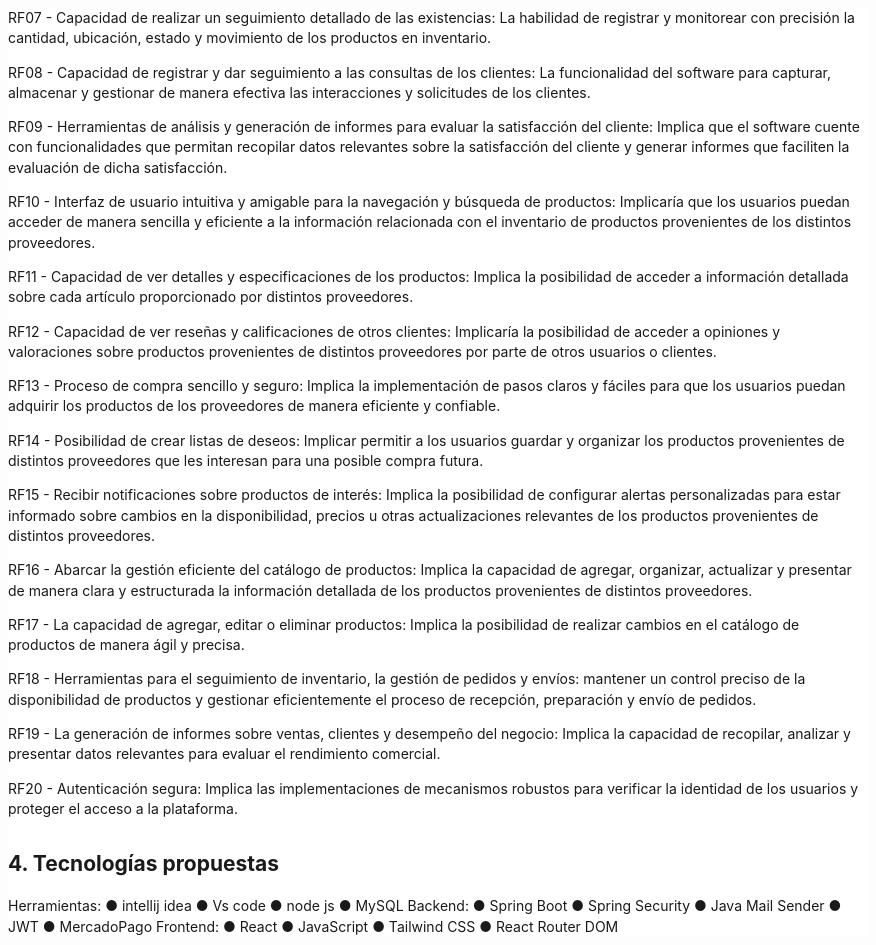RF07 - Capacidad de realizar un seguimiento detallado de las existencias: La habilidad de registrar y monitorear con precisión la cantidad, ubicación, estado y movimiento de los productos en inventario.
	
RF08 - Capacidad de registrar y dar seguimiento a las consultas de los clientes: La funcionalidad del software para capturar, almacenar y gestionar de manera efectiva las interacciones y solicitudes de los clientes.
	
RF09 - Herramientas de análisis y generación de informes para evaluar la satisfacción del cliente: Implica que el software cuente con funcionalidades que permitan recopilar datos relevantes sobre la satisfacción del cliente y generar informes que faciliten la evaluación de dicha satisfacción.
	
RF10 - Interfaz de usuario intuitiva y amigable para la navegación y búsqueda de productos: Implicaría que los usuarios puedan acceder de manera sencilla y eficiente a la información relacionada con el inventario de productos provenientes de los distintos proveedores.

RF11 - Capacidad de ver detalles y especificaciones de los productos: Implica la posibilidad de acceder a información detallada sobre cada artículo proporcionado por distintos proveedores.
	
RF12 - Capacidad de ver reseñas y calificaciones de otros clientes: Implicaría la posibilidad de acceder a opiniones y valoraciones sobre productos provenientes de distintos proveedores por parte de otros usuarios o clientes.
	
RF13 - Proceso de compra sencillo y seguro: Implica la implementación de pasos claros y fáciles para que los usuarios puedan adquirir los productos de los proveedores de manera eficiente y confiable.
	
RF14 - Posibilidad de crear listas de deseos: Implicar permitir a los usuarios guardar y organizar los productos provenientes de distintos proveedores que les interesan para una posible compra futura.
	
RF15 - Recibir notificaciones sobre productos de interés: Implica la posibilidad de configurar alertas personalizadas para estar informado sobre cambios en la disponibilidad, precios u otras actualizaciones relevantes de los productos provenientes de distintos proveedores.
	
RF16 - Abarcar la gestión eficiente del catálogo de productos: Implica la capacidad de agregar, organizar, actualizar y presentar de manera clara y estructurada la información detallada de los productos provenientes de distintos proveedores.
	
RF17 - La capacidad de agregar, editar o eliminar productos: Implica la posibilidad de realizar cambios en el catálogo de productos de manera ágil y precisa.
	
RF18 - Herramientas para el seguimiento de inventario, la gestión de pedidos y envíos: mantener un control preciso de la disponibilidad de productos y gestionar eficientemente el proceso de recepción, preparación y envío de pedidos.

RF19 - La generación de informes sobre ventas, clientes y desempeño del negocio: Implica la capacidad de recopilar, analizar y presentar datos relevantes para evaluar el rendimiento comercial.

RF20 - Autenticación segura: Implica las implementaciones de mecanismos robustos para verificar la identidad de los usuarios y proteger el acceso a la plataforma.


## 4. Tecnologías propuestas

Herramientas: 
●	intellij idea
●	Vs code
●	node js
●	MySQL
Backend:
●	Spring Boot
●	Spring Security
●	Java Mail Sender
●	JWT
●	MercadoPago
Frontend:
●	React
●	JavaScript
●	Tailwind CSS
●	React Router DOM